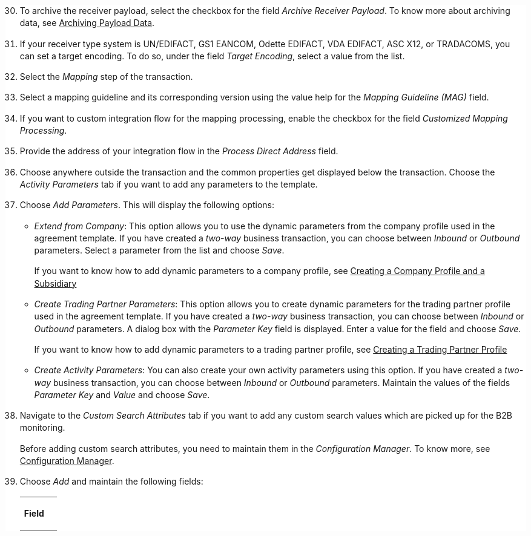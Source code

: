 
30. To archive the receiver payload, select the checkbox for the field *Archive Receiver Payload*. To know more about archiving data, see [Archiving Payload Data](archiving-payload-data-b927e01.md).

31. If your receiver type system is UN/EDIFACT, GS1 EANCOM, Odette EDIFACT, VDA EDIFACT, ASC X12, or TRADACOMS, you can set a target encoding. To do so, under the field *Target Encoding*, select a value from the list.

32. Select the *Mapping* step of the transaction.

33. Select a mapping guideline and its corresponding version using the value help for the *Mapping Guideline \(MAG\)* field.

34. If you want to custom integration flow for the mapping processing, enable the checkbox for the field *Customized Mapping Processing*.

35. Provide the address of your integration flow in the *Process Direct Address* field.

36. Choose anywhere outside the transaction and the common properties get displayed below the transaction. Choose the *Activity Parameters* tab if you want to add any parameters to the template.

37. Choose *Add Parameters*. This will display the following options:

    -   *Extend from Company*: This option allows you to use the dynamic parameters from the company profile used in the agreement template. If you have created a *two-way* business transaction, you can choose between *Inbound* or *Outbound* parameters. Select a parameter from the list and choose *Save*.

        If you want to know how to add dynamic parameters to a company profile, see [Creating a Company Profile and a Subsidiary](creating-a-company-profile-and-a-subsidiary-909d928.md)

    -   *Create Trading Partner Parameters*: This option allows you to create dynamic parameters for the trading partner profile used in the agreement template. If you have created a *two-way* business transaction, you can choose between *Inbound* or *Outbound* parameters. A dialog box with the *Parameter Key* field is displayed. Enter a value for the field and choose *Save*.

        If you want to know how to add dynamic parameters to a trading partner profile, see [Creating a Trading Partner Profile](creating-a-trading-partner-profile-542fb11.md) 

    -   *Create Activity Parameters*: You can also create your own activity parameters using this option. If you have created a *two-way* business transaction, you can choose between *Inbound* or *Outbound* parameters. Maintain the values of the fields *Parameter Key* and *Value* and choose *Save*.

38. Navigate to the *Custom Search Attributes* tab if you want to add any custom search values which are picked up for the B2B monitoring.

    Before adding custom search attributes, you need to maintain them in the *Configuration Manager*. To know more, see [Configuration Manager](configuration-manager-7daf06c.md).

39. Choose *Add* and maintain the following fields:


    <table>
    <tr>
    <th valign="top">

    Field
    
    </th>
    <th valign="top">
